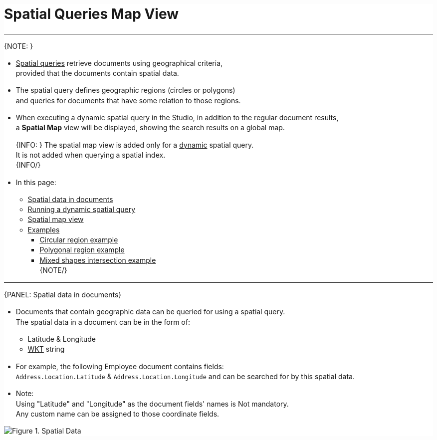 ﻿# Spatial Queries Map View
---

{NOTE: }

* [Spatial queries](../../../client-api/session/querying/how-to-make-a-spatial-query) retrieve documents using geographical criteria,  
  provided that the documents contain spatial data.

* The spatial query defines geographic regions (circles or polygons)  
  and queries for documents that have some relation to those regions.

* When executing a dynamic spatial query in the Studio, in addition to the regular document results,   
  a **Spatial Map** view will be displayed, showing the search results on a global map. 

    {INFO: }
    The spatial map view is added only for a [dynamic](../../../client-api/session/querying/how-to-query#dynamicQuery) spatial query.  
    It is not added when querying a spatial index.  
    {INFO/}

* In this page:  
  * [Spatial data in documents](../../../studio/database/queries/spatial-queries-map-view#spatial-data-in-documents)  
  * [Running a dynamic spatial query](../../../studio/database/queries/spatial-queries-map-view#running-a-dynamic-spatial-query)  
  * [Spatial map view](../../../studio/database/queries/spatial-queries-map-view#spatial-map-view)  
  * [Examples](../../../studio/database/queries/spatial-queries-map-view#examples)  
     * [Circular region example](../../../studio/database/queries/spatial-queries-map-view#circular-region-example)  
     * [Polygonal region example](../../../studio/database/queries/spatial-queries-map-view#polygonal-region-example)  
     * [Mixed shapes intersection example](../../../studio/database/queries/spatial-queries-map-view#mixed-shapes-intersection-example)  
{NOTE/}

---

{PANEL: Spatial data in documents}

* Documents that contain geographic data can be queried for using a spatial query.  
  The spatial data in a document can be in the form of:  
  * Latitude & Longitude
  * [WKT](https://en.wikipedia.org/wiki/Well-known_text_representation_of_geometry) string
  
* For example, the following Employee document contains fields:  
  `Address.Location.Latitude` & `Address.Location.Longitude` and can be searched for by this spatial data.

* Note:  
  Using "Latitude" and "Longitude" as the document fields' names is Not mandatory.  
  Any custom name can be assigned to those coordinate fields.

![Figure 1. Spatial Data](images/spatial-map-view-query-1.png "Figure 1. A document containing spatial data")
